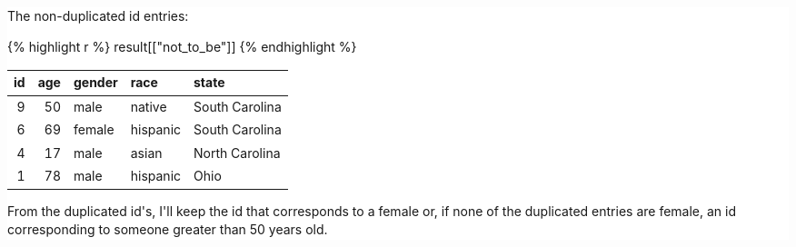 The non-duplicated id entries:

{% highlight r %}
result[["not_to_be"]]
{% endhighlight %}
<div class = "dftab">
<table>
 <thead>
  <tr>
   <th style="text-align:right;"> id </th>
   <th style="text-align:right;"> age </th>
   <th style="text-align:left;"> gender </th>
   <th style="text-align:left;"> race </th>
   <th style="text-align:left;"> state </th>
  </tr>
 </thead>
<tbody>
  <tr>
   <td style="text-align:right;"> 9 </td>
   <td style="text-align:right;"> 50 </td>
   <td style="text-align:left;"> male </td>
   <td style="text-align:left;"> native </td>
   <td style="text-align:left;"> South Carolina </td>
  </tr>
  <tr>
   <td style="text-align:right;"> 6 </td>
   <td style="text-align:right;"> 69 </td>
   <td style="text-align:left;"> female </td>
   <td style="text-align:left;"> hispanic </td>
   <td style="text-align:left;"> South Carolina </td>
  </tr>
  <tr>
   <td style="text-align:right;"> 4 </td>
   <td style="text-align:right;"> 17 </td>
   <td style="text-align:left;"> male </td>
   <td style="text-align:left;"> asian </td>
   <td style="text-align:left;"> North Carolina </td>
  </tr>
  <tr>
   <td style="text-align:right;"> 1 </td>
   <td style="text-align:right;"> 78 </td>
   <td style="text-align:left;"> male </td>
   <td style="text-align:left;"> hispanic </td>
   <td style="text-align:left;"> Ohio </td>
  </tr>
</tbody>
</table>
</div><p></p>

From the duplicated id's, I'll keep the id that corresponds to a female or, if none of the duplicated entries are female, an id corresponding to someone greater than 50 years old. 


[package_link]: https://github.com/jnguyen92/jn.general